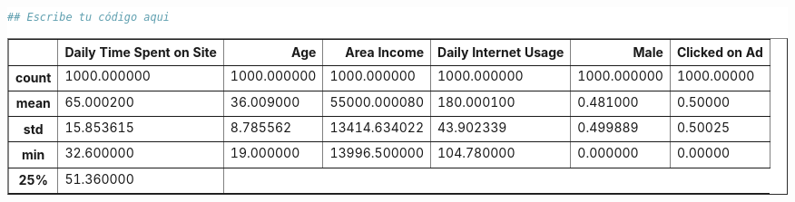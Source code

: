 

```python
## Escribe tu código aqui

```


```python

```




<div>
<table border="1" class="dataframe">
  <thead>
    <tr style="text-align: right;">
      <th></th>
      <th>Daily Time Spent on Site</th>
      <th>Age</th>
      <th>Area Income</th>
      <th>Daily Internet Usage</th>
      <th>Male</th>
      <th>Clicked on Ad</th>
    </tr>
  </thead>
  <tbody>
    <tr>
      <th>count</th>
      <td>1000.000000</td>
      <td>1000.000000</td>
      <td>1000.000000</td>
      <td>1000.000000</td>
      <td>1000.000000</td>
      <td>1000.00000</td>
    </tr>
    <tr>
      <th>mean</th>
      <td>65.000200</td>
      <td>36.009000</td>
      <td>55000.000080</td>
      <td>180.000100</td>
      <td>0.481000</td>
      <td>0.50000</td>
    </tr>
    <tr>
      <th>std</th>
      <td>15.853615</td>
      <td>8.785562</td>
      <td>13414.634022</td>
      <td>43.902339</td>
      <td>0.499889</td>
      <td>0.50025</td>
    </tr>
    <tr>
      <th>min</th>
      <td>32.600000</td>
      <td>19.000000</td>
      <td>13996.500000</td>
      <td>104.780000</td>
      <td>0.000000</td>
      <td>0.00000</td>
    </tr>
    <tr>
      <th>25%</th>
      <td>51.360000</td>